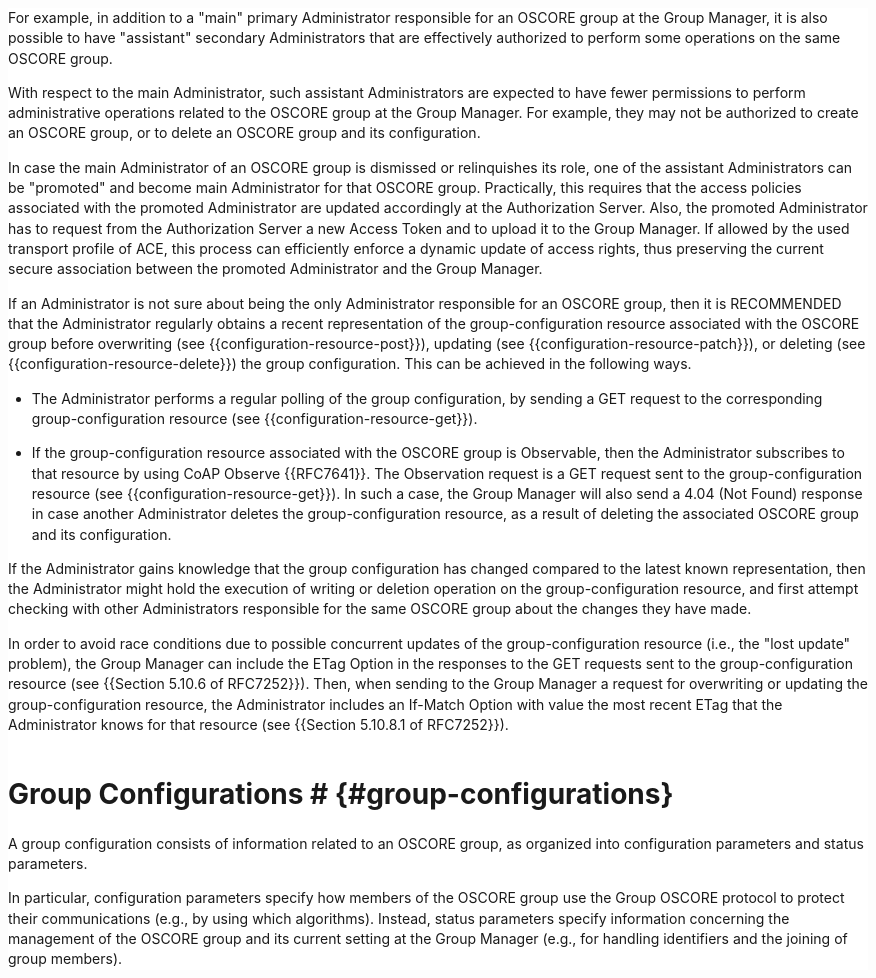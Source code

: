 For example, in addition to a "main" primary Administrator responsible for an OSCORE group at the Group Manager, it is also possible to have "assistant" secondary Administrators that are effectively authorized to perform some operations on the same OSCORE group.

With respect to the main Administrator, such assistant Administrators are expected to have fewer permissions to perform administrative operations related to the OSCORE group at the Group Manager. For example, they may not be authorized to create an OSCORE group, or to delete an OSCORE group and its configuration.

In case the main Administrator of an OSCORE group is dismissed or relinquishes its role, one of the assistant Administrators can be "promoted" and become main Administrator for that OSCORE group. Practically, this requires that the access policies associated with the promoted Administrator are updated accordingly at the Authorization Server. Also, the promoted Administrator has to request from the Authorization Server a new Access Token and to upload it to the Group Manager. If allowed by the used transport profile of ACE, this process can efficiently enforce a dynamic update of access rights, thus preserving the current secure association between the promoted Administrator and the Group Manager.

If an Administrator is not sure about being the only Administrator responsible for an OSCORE group, then it is RECOMMENDED that the Administrator regularly obtains a recent representation of the group-configuration resource associated with the OSCORE group before overwriting (see {{configuration-resource-post}}), updating (see {{configuration-resource-patch}}), or deleting (see {{configuration-resource-delete}}) the group configuration. This can be achieved in the following ways.

* The Administrator performs a regular polling of the group configuration, by sending a GET request to the corresponding group-configuration resource (see {{configuration-resource-get}}).

* If the group-configuration resource associated with the OSCORE group is Observable, then the Administrator subscribes to that resource by using CoAP Observe {{RFC7641}}. The Observation request is a GET request sent to the group-configuration resource (see {{configuration-resource-get}}). In such a case, the Group Manager will also send a 4.04 (Not Found) response in case another Administrator deletes the group-configuration resource, as a result of deleting the associated OSCORE group and its configuration.

If the Administrator gains knowledge that the group configuration has changed compared to the latest known representation, then the Administrator might hold the execution of writing or deletion operation on the group-configuration resource, and first attempt checking with other Administrators responsible for the same OSCORE group about the changes they have made.

In order to avoid race conditions due to possible concurrent updates of the group-configuration resource (i.e., the "lost update" problem), the Group Manager can include the ETag Option in the responses to the GET requests sent to the group-configuration resource (see {{Section 5.10.6 of RFC7252}}). Then, when sending to the Group Manager a request for overwriting or updating the group-configuration resource, the Administrator includes an If-Match Option with value the most recent ETag that the Administrator knows for that resource (see {{Section 5.10.8.1 of RFC7252}}).

# Group Configurations # {#group-configurations}

A group configuration consists of information related to an OSCORE group, as organized into configuration parameters and status parameters.

In particular, configuration parameters specify how members of the OSCORE group use the Group OSCORE protocol to protect their communications (e.g., by using which algorithms). Instead, status parameters specify information concerning the management of the OSCORE group and its current setting at the Group Manager (e.g., for handling identifiers and the joining of group members).

